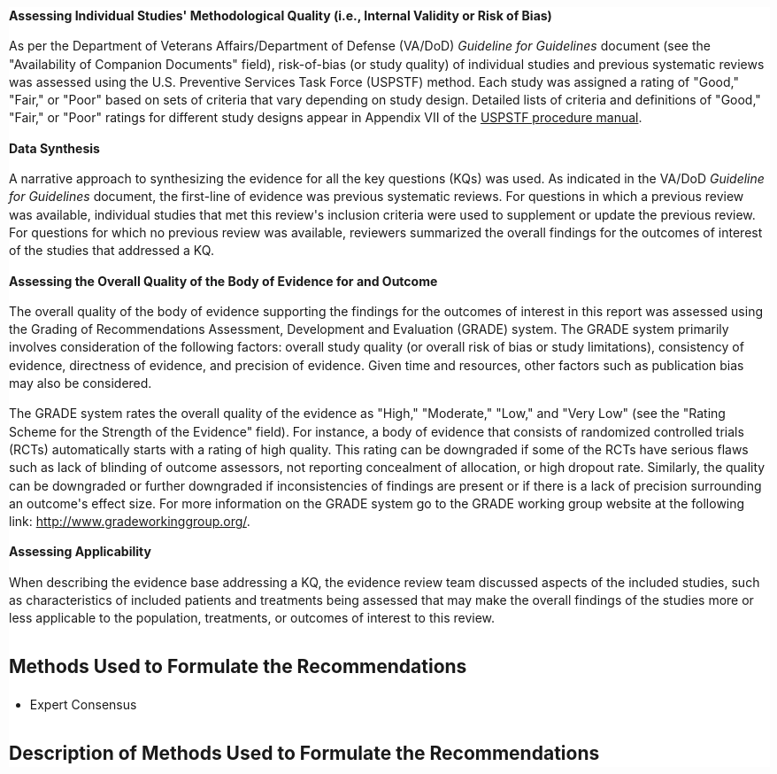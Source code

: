 **Assessing Individual Studies' Methodological Quality (i.e., Internal Validity or Risk of Bias)**

As per the Department of Veterans Affairs/Department of Defense (VA/DoD) _Guideline for Guidelines_ document (see the "Availability of Companion Documents" field), risk-of-bias (or study quality) of individual studies and previous systematic reviews was assessed using the U.S. Preventive Services Task Force (USPSTF) method. Each study was assigned a rating of "Good," "Fair," or "Poor" based on sets of criteria that vary depending on study design. Detailed lists of criteria and definitions of "Good," "Fair," or "Poor" ratings for different study designs appear in Appendix VII of the [USPSTF procedure manual](http://www.uspreventiveservicestaskforce.org/Page/Name/procedure-manual---appendix-vii "USPSTF Web site").

**Data Synthesis**

A narrative approach to synthesizing the evidence for all the key questions (KQs) was used. As indicated in the VA/DoD _Guideline for Guidelines_ document, the first-line of evidence was previous systematic reviews. For questions in which a previous review was available, individual studies that met this review's inclusion criteria were used to supplement or update the previous review. For questions for which no previous review was available, reviewers summarized the overall findings for the outcomes of interest of the studies that addressed a KQ.

**Assessing the Overall Quality of the Body of Evidence for and Outcome**

The overall quality of the body of evidence supporting the findings for the outcomes of interest in this report was assessed using the Grading of Recommendations Assessment, Development and Evaluation (GRADE) system. The GRADE system primarily involves consideration of the following factors: overall study quality (or overall risk of bias or study limitations), consistency of evidence, directness of evidence, and precision of evidence. Given time and resources, other factors such as publication bias may also be considered.

The GRADE system rates the overall quality of the evidence as "High," "Moderate," "Low," and "Very Low" (see the "Rating Scheme for the Strength of the Evidence" field). For instance, a body of evidence that consists of randomized controlled trials (RCTs) automatically starts with a rating of high quality. This rating can be downgraded if some of the RCTs have serious flaws such as lack of blinding of outcome assessors, not reporting concealment of allocation, or high dropout rate. Similarly, the quality can be downgraded or further downgraded if inconsistencies of findings are present or if there is a lack of precision surrounding an outcome's effect size. For more information on the GRADE system go to the GRADE working group website at the following link: <http://www.gradeworkinggroup.org/>.

**Assessing Applicability**

When describing the evidence base addressing a KQ, the evidence review team discussed aspects of the included studies, such as characteristics of included patients and treatments being assessed that may make the overall findings of the studies more or less applicable to the population, treatments, or outcomes of interest to this review.

## Methods Used to Formulate the Recommendations

- Expert Consensus

## Description of Methods Used to Formulate the Recommendations


